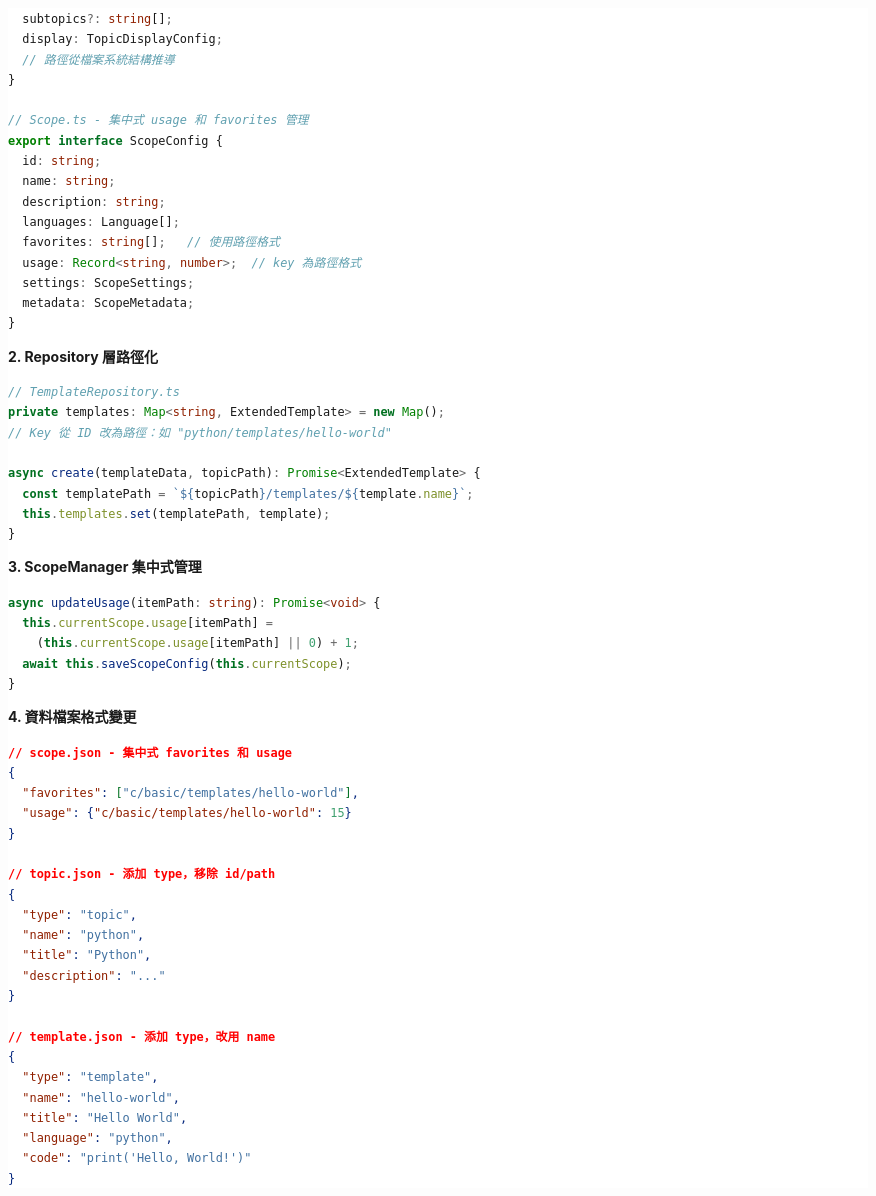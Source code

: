  ```typescript
    subtopics?: string[];
    display: TopicDisplayConfig;
    // 路徑從檔案系統結構推導
  }

  // Scope.ts - 集中式 usage 和 favorites 管理
  export interface ScopeConfig {
    id: string;
    name: string;
    description: string;
    languages: Language[];
    favorites: string[];   // 使用路徑格式
    usage: Record<string, number>;  // key 為路徑格式
    settings: ScopeSettings;
    metadata: ScopeMetadata;
  }
  ```

  **2. Repository 層路徑化**
  ```typescript
  // TemplateRepository.ts
  private templates: Map<string, ExtendedTemplate> = new Map();
  // Key 從 ID 改為路徑：如 "python/templates/hello-world"

  async create(templateData, topicPath): Promise<ExtendedTemplate> {
    const templatePath = `${topicPath}/templates/${template.name}`;
    this.templates.set(templatePath, template);
  }
  ```

  **3. ScopeManager 集中式管理**
  ```typescript
  async updateUsage(itemPath: string): Promise<void> {
    this.currentScope.usage[itemPath] =
      (this.currentScope.usage[itemPath] || 0) + 1;
    await this.saveScopeConfig(this.currentScope);
  }
  ```

  **4. 資料檔案格式變更**
  ```json
  // scope.json - 集中式 favorites 和 usage
  {
    "favorites": ["c/basic/templates/hello-world"],
    "usage": {"c/basic/templates/hello-world": 15}
  }

  // topic.json - 添加 type，移除 id/path
  {
    "type": "topic",
    "name": "python",
    "title": "Python",
    "description": "..."
  }

  // template.json - 添加 type，改用 name
  {
    "type": "template",
    "name": "hello-world",
    "title": "Hello World",
    "language": "python",
    "code": "print('Hello, World!')"
  }
  ```
